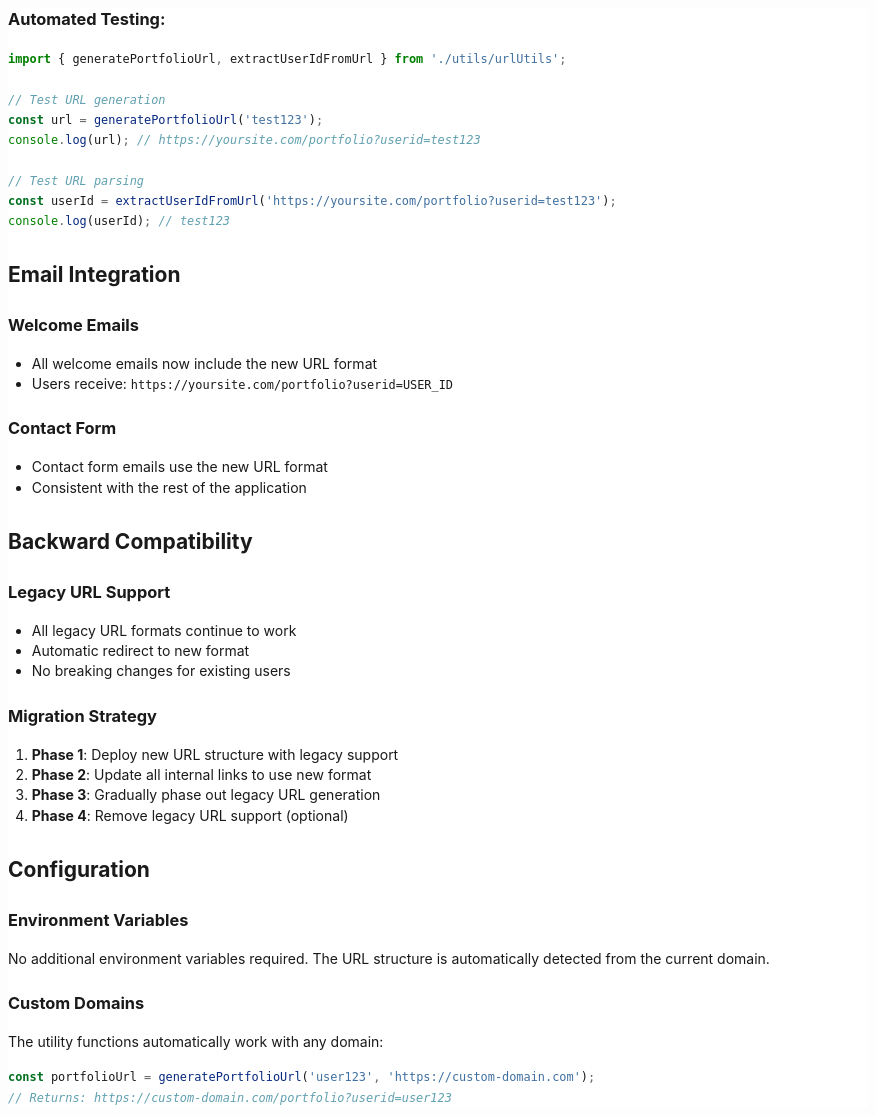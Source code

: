 ### Automated Testing:
```javascript
import { generatePortfolioUrl, extractUserIdFromUrl } from './utils/urlUtils';

// Test URL generation
const url = generatePortfolioUrl('test123');
console.log(url); // https://yoursite.com/portfolio?userid=test123

// Test URL parsing
const userId = extractUserIdFromUrl('https://yoursite.com/portfolio?userid=test123');
console.log(userId); // test123
```

## Email Integration

### Welcome Emails
- All welcome emails now include the new URL format
- Users receive: `https://yoursite.com/portfolio?userid=USER_ID`

### Contact Form
- Contact form emails use the new URL format
- Consistent with the rest of the application

## Backward Compatibility

### Legacy URL Support
- All legacy URL formats continue to work
- Automatic redirect to new format
- No breaking changes for existing users

### Migration Strategy
1. **Phase 1**: Deploy new URL structure with legacy support
2. **Phase 2**: Update all internal links to use new format
3. **Phase 3**: Gradually phase out legacy URL generation
4. **Phase 4**: Remove legacy URL support (optional)

## Configuration

### Environment Variables
No additional environment variables required. The URL structure is automatically detected from the current domain.

### Custom Domains
The utility functions automatically work with any domain:
```javascript
const portfolioUrl = generatePortfolioUrl('user123', 'https://custom-domain.com');
// Returns: https://custom-domain.com/portfolio?userid=user123
```
